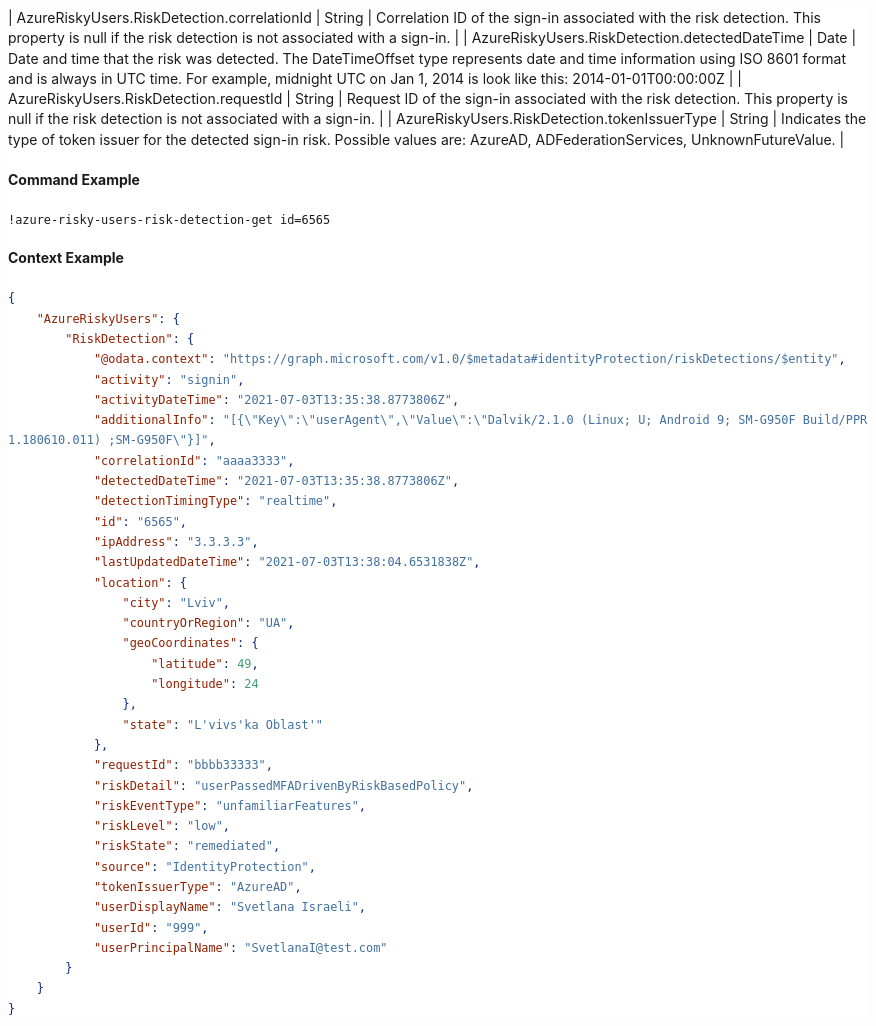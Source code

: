 | AzureRiskyUsers.RiskDetection.correlationId | String | Correlation ID of the sign-in associated with the risk detection. This property is null if the risk detection is not associated with a sign-in. |
| AzureRiskyUsers.RiskDetection.detectedDateTime | Date | Date and time that the risk was detected. The DateTimeOffset type represents date and time information using ISO 8601 format and is always in UTC time. For example, midnight UTC on Jan 1, 2014 is look like this: 2014-01-01T00:00:00Z |
| AzureRiskyUsers.RiskDetection.requestId | String | Request ID of the sign-in associated with the risk detection. This property is null if the risk detection is not associated with a sign-in. |
| AzureRiskyUsers.RiskDetection.tokenIssuerType | String | Indicates the type of token issuer for the detected sign-in risk. Possible values are: AzureAD, ADFederationServices, UnknownFutureValue. |


#### Command Example

```!azure-risky-users-risk-detection-get id=6565```

#### Context Example

```json
{
    "AzureRiskyUsers": {
        "RiskDetection": {
            "@odata.context": "https://graph.microsoft.com/v1.0/$metadata#identityProtection/riskDetections/$entity",
            "activity": "signin",
            "activityDateTime": "2021-07-03T13:35:38.8773806Z",
            "additionalInfo": "[{\"Key\":\"userAgent\",\"Value\":\"Dalvik/2.1.0 (Linux; U; Android 9; SM-G950F Build/PPR1.180610.011) ;SM-G950F\"}]",
            "correlationId": "aaaa3333",
            "detectedDateTime": "2021-07-03T13:35:38.8773806Z",
            "detectionTimingType": "realtime",
            "id": "6565",
            "ipAddress": "3.3.3.3",
            "lastUpdatedDateTime": "2021-07-03T13:38:04.6531838Z",
            "location": {
                "city": "Lviv",
                "countryOrRegion": "UA",
                "geoCoordinates": {
                    "latitude": 49,
                    "longitude": 24
                },
                "state": "L'vivs'ka Oblast'"
            },
            "requestId": "bbbb33333",
            "riskDetail": "userPassedMFADrivenByRiskBasedPolicy",
            "riskEventType": "unfamiliarFeatures",
            "riskLevel": "low",
            "riskState": "remediated",
            "source": "IdentityProtection",
            "tokenIssuerType": "AzureAD",
            "userDisplayName": "Svetlana Israeli",
            "userId": "999",
            "userPrincipalName": "SvetlanaI@test.com"
        }
    }
}
```
